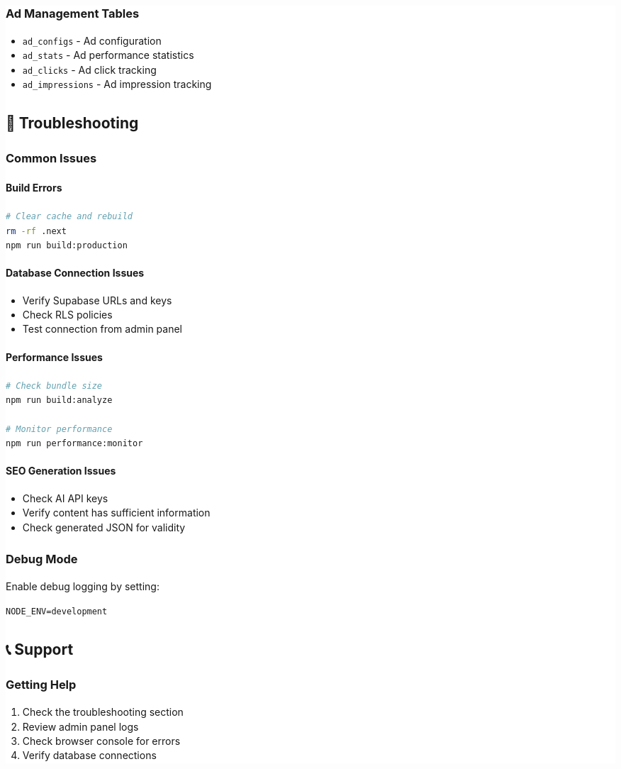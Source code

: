 ### Ad Management Tables
- `ad_configs` - Ad configuration
- `ad_stats` - Ad performance statistics
- `ad_clicks` - Ad click tracking
- `ad_impressions` - Ad impression tracking

## 🚨 Troubleshooting

### Common Issues

#### Build Errors
```bash
# Clear cache and rebuild
rm -rf .next
npm run build:production
```

#### Database Connection Issues
- Verify Supabase URLs and keys
- Check RLS policies
- Test connection from admin panel

#### Performance Issues
```bash
# Check bundle size
npm run build:analyze

# Monitor performance
npm run performance:monitor
```

#### SEO Generation Issues
- Check AI API keys
- Verify content has sufficient information
- Check generated JSON for validity

### Debug Mode
Enable debug logging by setting:
```env
NODE_ENV=development
```

## 📞 Support

### Getting Help
1. Check the troubleshooting section
2. Review admin panel logs
3. Check browser console for errors
4. Verify database connections
